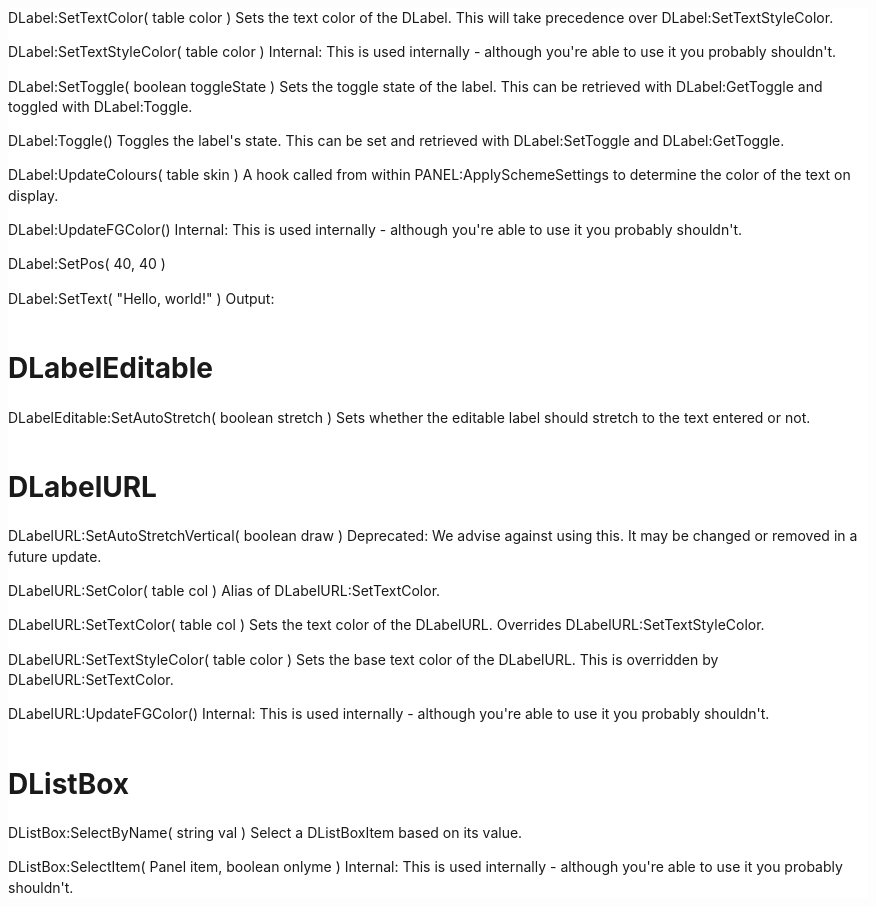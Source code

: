 DLabel:SetTextColor( table color )
Sets the text color of the DLabel. This will take precedence over DLabel:SetTextStyleColor.

DLabel:SetTextStyleColor( table color )
Internal: This is used internally - although you're able to use it you probably shouldn't.

DLabel:SetToggle( boolean toggleState )
Sets the toggle state of the label. This can be retrieved with DLabel:GetToggle and toggled with DLabel:Toggle.

DLabel:Toggle()
Toggles the label's state. This can be set and retrieved with DLabel:SetToggle and DLabel:GetToggle.

DLabel:UpdateColours( table skin )
A hook called from within PANEL:ApplySchemeSettings to determine the color of the text on display.

DLabel:UpdateFGColor()
Internal: This is used internally - although you're able to use it you probably shouldn't.

DLabel:SetPos( 40, 40 )

DLabel:SetText( "Hello, world!" )
Output:

# DLabelEditable

DLabelEditable:SetAutoStretch( boolean stretch )
Sets whether the editable label should stretch to the text entered or not.

# DLabelURL

DLabelURL:SetAutoStretchVertical( boolean draw )
Deprecated: We advise against using this. It may be changed or removed in a future update.

DLabelURL:SetColor( table col )
Alias of DLabelURL:SetTextColor.

DLabelURL:SetTextColor( table col )
Sets the text color of the DLabelURL. Overrides DLabelURL:SetTextStyleColor.

DLabelURL:SetTextStyleColor( table color )
Sets the base text color of the DLabelURL. This is overridden by DLabelURL:SetTextColor.

DLabelURL:UpdateFGColor()
Internal: This is used internally - although you're able to use it you probably shouldn't.

# DListBox

DListBox:SelectByName( string val )
Select a DListBoxItem based on its value.

DListBox:SelectItem( Panel item,  boolean onlyme )
Internal: This is used internally - although you're able to use it you probably shouldn't.
